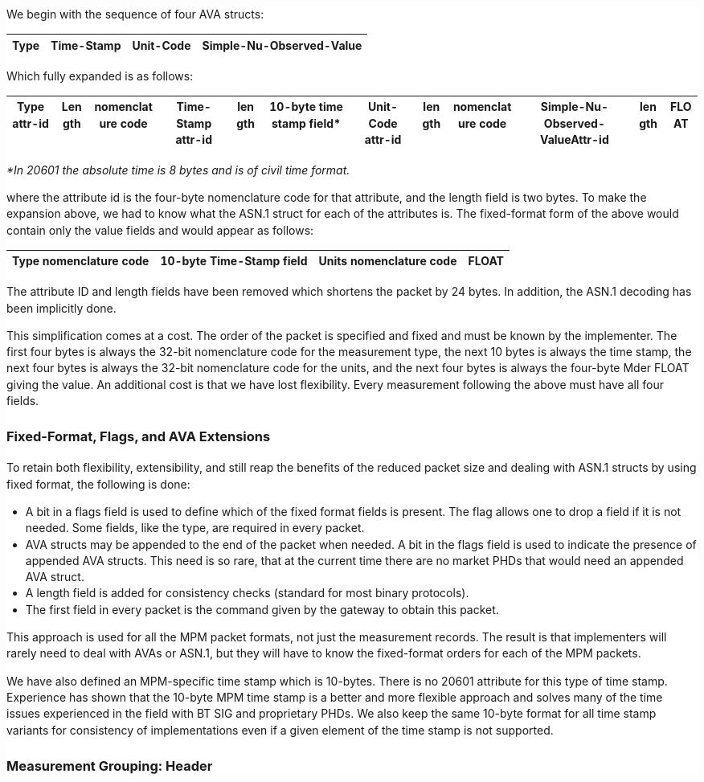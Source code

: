 We begin with the sequence of four AVA structs:

| Type | Time-Stamp | Unit-Code | Simple-Nu-Observed-Value |
| --- | --- | --- | --- |

Which fully expanded is as follows:

| Type attr-id | Length | nomenclature code | Time-Stamp attr-id | length | 10-byte time stamp field\* | Unit-Code attr-id | length | nomenclature code | Simple-Nu-Observed-ValueAttr-id | length | FLOAT |
| --- | --- | --- | --- | --- | --- | --- | --- | --- | --- | --- | --- |

_\*In 20601 the absolute time is 8 bytes and is of civil time format._

where the attribute id is the four-byte nomenclature code for that attribute, and the length field is two bytes. To make the expansion above, we had to know what the ASN.1 struct for each of the attributes is. The fixed-format form of the above would contain only the value fields and would appear as follows:

| Type nomenclature code | 10-byte Time-Stamp field | Units nomenclature code | FLOAT |
| --- | --- | --- | --- |

The attribute ID and length fields have been removed which shortens the packet by 24 bytes. In addition, the ASN.1 decoding has been implicitly done.

This simplification comes at a cost. The order of the packet is specified and fixed and must be known by the implementer. The first four bytes is always the 32-bit nomenclature code for the measurement type, the next 10 bytes is always the time stamp, the next four bytes is always the 32-bit nomenclature code for the units, and the next four bytes is always the four-byte Mder FLOAT giving the value. An additional cost is that we have lost flexibility. Every measurement following the above must have all four fields.

### Fixed-Format, Flags, and AVA Extensions

To retain both flexibility, extensibility, and still reap the benefits of the reduced packet size and dealing with ASN.1 structs by using fixed format, the following is done:

- A bit in a flags field is used to define which of the fixed format fields is present. The flag allows one to drop a field if it is not needed. Some fields, like the type, are required in every packet.
- AVA structs may be appended to the end of the packet when needed. A bit in the flags field is used to indicate the presence of appended AVA structs. This need is so rare, that at the current time there are no market PHDs that would need an appended AVA struct.
- A length field is added for consistency checks (standard for most binary protocols).
- The first field in every packet is the command given by the gateway to obtain this packet.

This approach is used for all the MPM packet formats, not just the measurement records. The result is that implementers will rarely need to deal with AVAs or ASN.1, but they will have to know the fixed-format orders for each of the MPM packets.

We have also defined an MPM-specific time stamp which is 10-bytes. There is no 20601 attribute for this type of time stamp. Experience has shown that the 10-byte MPM time stamp is a better and more flexible approach and solves many of the time issues experienced in the field with BT SIG and proprietary PHDs. We also keep the same 10-byte format for all time stamp variants for consistency of implementations even if a given element of the time stamp is not supported.

### Measurement Grouping: Header
